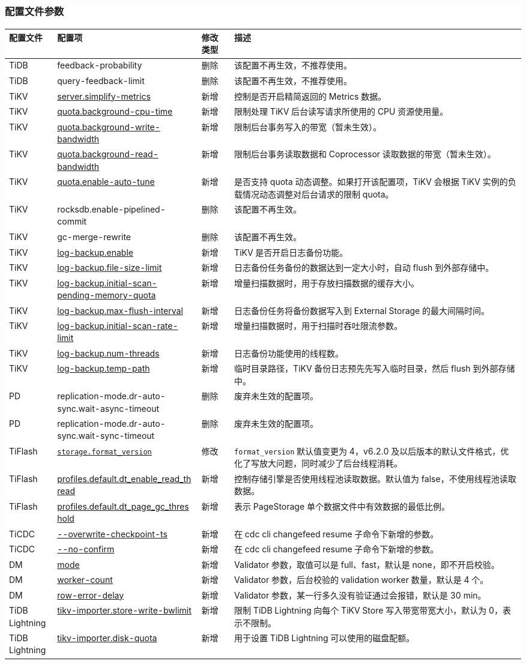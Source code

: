 ### 配置文件参数

| 配置文件       | 配置项                                                       | 修改类型 | 描述                                                         |
| :------------- | :----------------------------------------------------------- | :------- | :----------------------------------------------------------- |
| TiDB           | feedback-probability                                         | 删除     | 该配置不再生效，不推荐使用。                                 |
| TiDB           | query-feedback-limit                                         | 删除     | 该配置不再生效，不推荐使用。                                 |
| TiKV           | [server.simplify-metrics](https://docs.pingcap.com/zh/tidb/v6.2/tikv-configuration-file#simplify-metrics-从-v620-版本开始引入) | 新增     | 控制是否开启精简返回的 Metrics 数据。                        |
| TiKV           | [quota.background-cpu-time](https://docs.pingcap.com/zh/tidb/v6.2/tikv-configuration-file#background-cpu-time-从-v620-版本开始引入) | 新增     | 限制处理 TiKV 后台读写请求所使用的 CPU 资源使用量。          |
| TiKV           | [quota.background-write-bandwidth](https://docs.pingcap.com/zh/tidb/v6.2/tikv-configuration-file#background-write-bandwidth-从-v620-版本开始引入) | 新增     | 限制后台事务写入的带宽（暂未生效）。                         |
| TiKV           | [quota.background-read-bandwidth](https://docs.pingcap.com/zh/tidb/v6.2/tikv-configuration-file#background-read-bandwidth-从-v620-版本开始引入) | 新增     | 限制后台事务读取数据和 Coprocessor 读取数据的带宽（暂未生效）。 |
| TiKV           | [quota.enable-auto-tune](https://docs.pingcap.com/zh/tidb/v6.2/tikv-configuration-file#enable-auto-tune-从-v620-版本开始引入) | 新增     | 是否支持 quota 动态调整。如果打开该配置项，TiKV 会根据 TiKV 实例的负载情况动态调整对后台请求的限制 quota。 |
| TiKV           | rocksdb.enable-pipelined-commit                              | 删除     | 该配置不再生效。                                             |
| TiKV           | gc-merge-rewrite                                             | 删除     | 该配置不再生效。                                             |
| TiKV           | [log-backup.enable](https://docs.pingcap.com/zh/tidb/v6.2/tikv-configuration-file#enable-从-v620-版本开始引入) | 新增     | TiKV 是否开启日志备份功能。                                  |
| TiKV           | [log-backup.file-size-limit](https://docs.pingcap.com/zh/tidb/v6.2/tikv-configuration-file#file-size-limit-从-v620-版本开始引入) | 新增     | 日志备份任务备份的数据达到一定大小时，自动 flush 到外部存储中。 |
| TiKV           | [log-backup.initial-scan-pending-memory-quota](https://docs.pingcap.com/zh/tidb/v6.2/tikv-configuration-file#initial-scan-pending-memory-quota-从-v620-版本开始引入) | 新增     | 增量扫描数据时，用于存放扫描数据的缓存大小。                 |
| TiKV           | [log-backup.max-flush-interval](https://docs.pingcap.com/zh/tidb/v6.2/tikv-configuration-file#max-flush-interval-从-v620-版本开始引入) | 新增     | 日志备份任务将备份数据写入到 External Storage 的最大间隔时间。 |
| TiKV           | [log-backup.initial-scan-rate-limit](https://docs.pingcap.com/zh/tidb/v6.2/tikv-configuration-file#initial-scan-rate-limit-从-v620-版本开始引入) | 新增     | 增量扫描数据时，用于扫描时吞吐限流参数。                     |
| TiKV           | [log-backup.num-threads](https://docs.pingcap.com/zh/tidb/v6.2/tikv-configuration-file#num-threads-从-v620-版本开始引入) | 新增     | 日志备份功能使用的线程数。                                   |
| TiKV           | [log-backup.temp-path](https://docs.pingcap.com/zh/tidb/v6.2/tikv-configuration-file#temp-path-从-v620-版本开始引入) | 新增     | 临时目录路径，TiKV 备份日志预先先写入临时目录，然后 flush 到外部存储中。 |
| PD             | replication-mode.dr-auto-sync.wait-async-timeout             | 删除     | 废弃未生效的配置项。                                         |
| PD             | replication-mode.dr-auto-sync.wait-sync-timeout              | 删除     | 废弃未生效的配置项。                                         |
| TiFlash        | [`storage.format_version`](https://docs.pingcap.com/zh/tidb/v6.2/tiflash-configuration#tiflash-配置参数) | 修改     | `format_version` 默认值变更为 4，v6.2.0 及以后版本的默认文件格式，优化了写放大问题，同时减少了后台线程消耗。 |
| TiFlash        | [profiles.default.dt_enable_read_thread](https://docs.pingcap.com/zh/tidb/v6.2/tiflash-configuration#配置文件-tiflashtoml) | 新增     | 控制存储引擎是否使用线程池读取数据。默认值为 false，不使用线程池读取数据。 |
| TiFlash        | [profiles.default.dt_page_gc_threshold](https://docs.pingcap.com/zh/tidb/v6.2/tiflash-configuration#配置文件-tiflashtoml) | 新增     | 表示 PageStorage 单个数据文件中有效数据的最低比例。          |
| TiCDC          | [--overwrite-checkpoint-ts](https://docs.pingcap.com/zh/tidb/v6.2/manage-ticdc#恢复同步任务) | 新增     | 在 cdc cli changefeed resume 子命令下新增的参数。            |
| TiCDC          | [--no-confirm](https://docs.pingcap.com/zh/tidb/v6.2/manage-ticdc#恢复同步任务) | 新增     | 在 cdc cli changefeed resume 子命令下新增的参数。            |
| DM             | [mode](https://docs.pingcap.com/zh/tidb/v6.2/task-configuration-file-full#完整配置文件示例) | 新增     | Validator 参数，取值可以是 full、fast，默认是 none，即不开启校验。 |
| DM             | [worker-count](https://docs.pingcap.com/zh/tidb/v6.2/task-configuration-file-full#完整配置文件示例) | 新增     | Validator 参数，后台校验的 validation worker 数量，默认是 4 个。 |
| DM             | [row-error-delay](https://docs.pingcap.com/zh/tidb/v6.2/task-configuration-file-full#完整配置文件示例) | 新增     | Validator 参数，某一行多久没有验证通过会报错，默认是 30 min。 |
| TiDB Lightning | [tikv-importer.store-write-bwlimit](https://docs.pingcap.com/zh/tidb/v6.2/tidb-lightning-configuration#tidb-lightning-任务配置) | 新增     | 限制 TiDB Lightning 向每个 TiKV Store 写入带宽带宽大小，默认为 0，表示不限制。 |
| TiDB Lightning | [tikv-importer.disk-quota](https://docs.pingcap.com/zh/tidb/v6.2/tidb-lightning-physical-import-mode-usage#磁盘资源配额-从-v620-版本开始引入) | 新增     | 用于设置 TiDB Lightning 可以使用的磁盘配额。                 |
